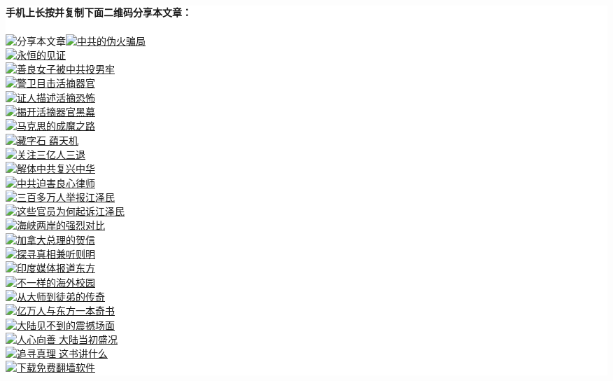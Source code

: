 <strong>手机上长按并复制下面二维码分享本文章：</strong><br><br><img src="https://chart.apis.google.com/chart?cht=qr&chs=240x240&choe=UTF-8&chld=M|2&chl=https://github.com/19920513/djy/blob/master/gb/16/3/1/n4651288.md%231" title="分享本文章"></td><td VALIGN=TOP><a href="https://github.com/19920513/djy/blob/master/gb/16/1/21/n4622075.md?dfh#1" target="_blank"><img src="https://raw.githubusercontent.com/19920513/djy/master/gb/300/wei-f1.jpg" title="中共的伪火骗局"  alt="中共的伪火骗局"></a><br><a href="https://github.com/19920513/www/blob/master/README.md?dfh#9" target="_blank"><img src="https://raw.githubusercontent.com/19920513/djy/master/gb/300/yong-h.jpg" title="永恒的见证"  alt="永恒的见证"></a><br><a href="https://github.com/19920513/djy/blob/master/gb/13/9/29/n3974789.md?dfh#1" target="_blank"><img src="https://raw.githubusercontent.com/19920513/djy/master/gb/300/shang-lnz.jpg" title="善良女子被中共投男牢"  alt="善良女子被中共投男牢"></a><br><a href="https://github.com/19920513/djy/blob/master/gb/16/3/16/n4663449.md?dfh#1" target="_blank"><img src="https://raw.githubusercontent.com/19920513/djy/master/gb/300/huo-z3.jpg" title="警卫目击活摘器官"  alt="警卫目击活摘器官"></a><br><a href="https://github.com/19920513/djy/blob/master/gb/16/8/7/n8177641.md?dfh#1" target="_blank"><img src="https://raw.githubusercontent.com/19920513/djy/master/gb/300/huo-z4.jpg" title="证人描述活摘恐怖"  alt="证人描述活摘恐怖"></a><br><a href="https://github.com/19920513/djy/blob/master/gb/10/4/19/n2881569.md?dfh#1" target="_blank"><img src="https://raw.githubusercontent.com/19920513/djy/master/gb/300/huo-z1.jpg" title="揭开活摘器官黑幕"  alt="揭开活摘器官黑幕"></a><br><a href="https://github.com/19920513/djy/blob/master/gb/10/11/7/n3077476.md?dfh#1" target="_blank"><img src="https://raw.githubusercontent.com/19920513/djy/master/gb/300/ma-ks.jpg" title="马克思的成魔之路"  alt="马克思的成魔之路"></a><br><a href="https://github.com/19920513/djy/blob/master/gb/14/6/9/n4173977.md?dfh#1" target="_blank"><img src="https://raw.githubusercontent.com/19920513/djy/master/gb/300/chang-zs.jpg" title="藏字石 蕴天机"  alt="藏字石 蕴天机"></a><br><a href="https://github.com/19920513/djy/blob/master/gb/18/5/10/n10381511.md?dfh#1" target="_blank"><img src="https://raw.githubusercontent.com/19920513/djy/master/gb/300/st1.jpg" title="关注三亿人三退"  alt="关注三亿人三退"></a><br><a href="https://github.com/19920513/djy/blob/master/gb/18/3/21/n10237682.md?dfh#1" target="_blank"><img src="https://raw.githubusercontent.com/19920513/djy/master/gb/300/jie-t.jpg" title="解体中共复兴中华"  alt="解体中共复兴中华"></a><br><a href="https://github.com/19920513/djy/blob/master/gb/9/2/9/n2422991.md?dfh#1" target="_blank"><img src="https://raw.githubusercontent.com/19920513/djy/master/gb/300/gao-zs.jpg" title="中共迫害良心律师"  alt="中共迫害良心律师"></a><br><a href="https://github.com/19920513/djy/blob/master/gb/18/12/9/n10900044.md?dfh#1" target="_blank"><img src="https://raw.githubusercontent.com/19920513/djy/master/gb/300/sj1.jpg" title="三百多万人举报江泽民"  alt="三百多万人举报江泽民"></a><br><a href="https://github.com/19920513/djy/blob/master/gb/18/8/28/n10672014.md?dfh#1" target="_blank"><img src="https://raw.githubusercontent.com/19920513/djy/master/gb/300/sj2.jpg" title="这些官员为何起诉江泽民"  alt="这些官员为何起诉江泽民"></a><br><a href="https://github.com/19920513/djy/blob/master/gb/8/12/18/n2367165.md?dfh#1" target="_blank"><img src="https://raw.githubusercontent.com/19920513/djy/master/gb/300/liangan.jpg" title="海峡两岸的强烈对比"  alt="海峡两岸的强烈对比"></a><br><a href="https://github.com/19920513/djy/blob/master/gb/15/12/10/n4593139.md?dfh#1" target="_blank"><img src="https://raw.githubusercontent.com/19920513/djy/master/gb/300/jia-ndzl.jpg" title="加拿大总理的贺信"  alt="加拿大总理的贺信"></a><br><a href="https://github.com/19920513/djy/blob/master/gb/11/6/17/n3289382.md?dfh#1" target="_blank"><img src="https://raw.githubusercontent.com/19920513/djy/master/gb/300/xiao-wd.jpg" title="探寻真相兼听则明"  alt="探寻真相兼听则明"></a><br><a href="https://github.com/19920513/djy/blob/master/gb/18/10/27/n10812623.md?dfh#1" target="_blank"><img src="https://raw.githubusercontent.com/19920513/djy/master/gb/300/yindu.jpg" title="印度媒体报道东方"  alt="印度媒体报道东方"></a><br><a href="https://github.com/19920513/djy/blob/master/gb/18/6/9/n10469652.md?dfh#1" target="_blank"><img src="https://raw.githubusercontent.com/19920513/djy/master/gb/300/xie-j.jpg" title="不一样的海外校园"  alt="不一样的海外校园"></a><br><a href="https://github.com/19920513/djy/blob/master/gb/7/4/5/n1669415.md?dfh#1" target="_blank"><img src="https://raw.githubusercontent.com/19920513/djy/master/gb/300/li-up.jpg" title="从大师到徒弟的传奇"  alt="从大师到徒弟的传奇"></a><br><a href="https://github.com/19920513/djy/blob/master/gb/17/5/26/n9191512.md?dfh#1" target="_blank"><img src="https://raw.githubusercontent.com/19920513/djy/master/gb/300/zfl2.jpg" title="亿万人与东方一本奇书"  alt="亿万人与东方一本奇书"></a><br><a href="https://github.com/19920513/djy/blob/master/gb/13/11/27/n4020290.md?dfh#1" target="_blank"><img src="https://raw.githubusercontent.com/19920513/djy/master/gb/300/zhen-h.jpg" title="大陆见不到的震撼场面"  alt="大陆见不到的震撼场面"></a><br><a href="https://github.com/19920513/djy/blob/master/gb/15/7/17/n4482910.md?dfh#1" target="_blank"><img src="https://raw.githubusercontent.com/19920513/djy/master/gb/300/dalu-sk.jpg" title="人心向善 大陆当初盛况"  alt="人心向善 大陆当初盛况"></a><br><a href="https://github.com/19920513/djy/blob/master/gb/19/1/5/n10955468.md?dfh#1" target="_blank"><img src="https://raw.githubusercontent.com/19920513/djy/master/gb/300/zfl1.jpg" title="追寻真理 这书讲什么"  alt="追寻真理 这书讲什么"></a><br><a href="https://github.com/19920513/www/blob/master/README.md?dfh#1" target="_blank"><img src="https://raw.githubusercontent.com/19920513/djy/master/gb/300/fq1.jpg" title="下载免费翻墙软件"  alt="下载免费翻墙软件"></a><br></td></tr></table>
